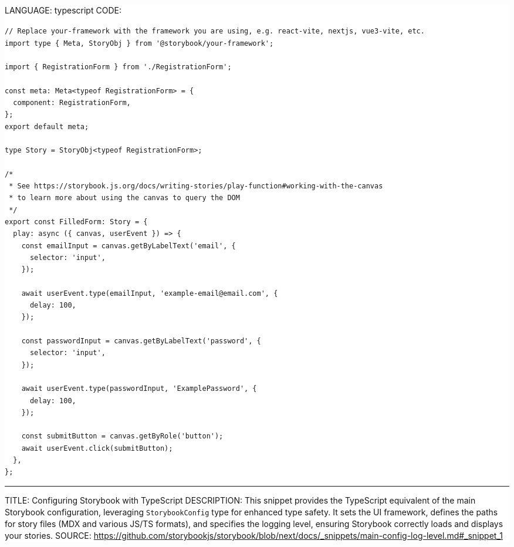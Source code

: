 LANGUAGE: typescript
CODE:
```
// Replace your-framework with the framework you are using, e.g. react-vite, nextjs, vue3-vite, etc.
import type { Meta, StoryObj } from '@storybook/your-framework';

import { RegistrationForm } from './RegistrationForm';

const meta: Meta<typeof RegistrationForm> = {
  component: RegistrationForm,
};
export default meta;

type Story = StoryObj<typeof RegistrationForm>;

/*
 * See https://storybook.js.org/docs/writing-stories/play-function#working-with-the-canvas
 * to learn more about using the canvas to query the DOM
 */
export const FilledForm: Story = {
  play: async ({ canvas, userEvent }) => {
    const emailInput = canvas.getByLabelText('email', {
      selector: 'input',
    });

    await userEvent.type(emailInput, 'example-email@email.com', {
      delay: 100,
    });

    const passwordInput = canvas.getByLabelText('password', {
      selector: 'input',
    });

    await userEvent.type(passwordInput, 'ExamplePassword', {
      delay: 100,
    });

    const submitButton = canvas.getByRole('button');
    await userEvent.click(submitButton);
  },
};
```

----------------------------------------

TITLE: Configuring Storybook with TypeScript
DESCRIPTION: This snippet provides the TypeScript equivalent of the main Storybook configuration, leveraging `StorybookConfig` type for enhanced type safety. It sets the UI framework, defines the paths for story files (MDX and various JS/TS formats), and specifies the logging level, ensuring Storybook correctly loads and displays your stories.
SOURCE: https://github.com/storybookjs/storybook/blob/next/docs/_snippets/main-config-log-level.md#_snippet_1
